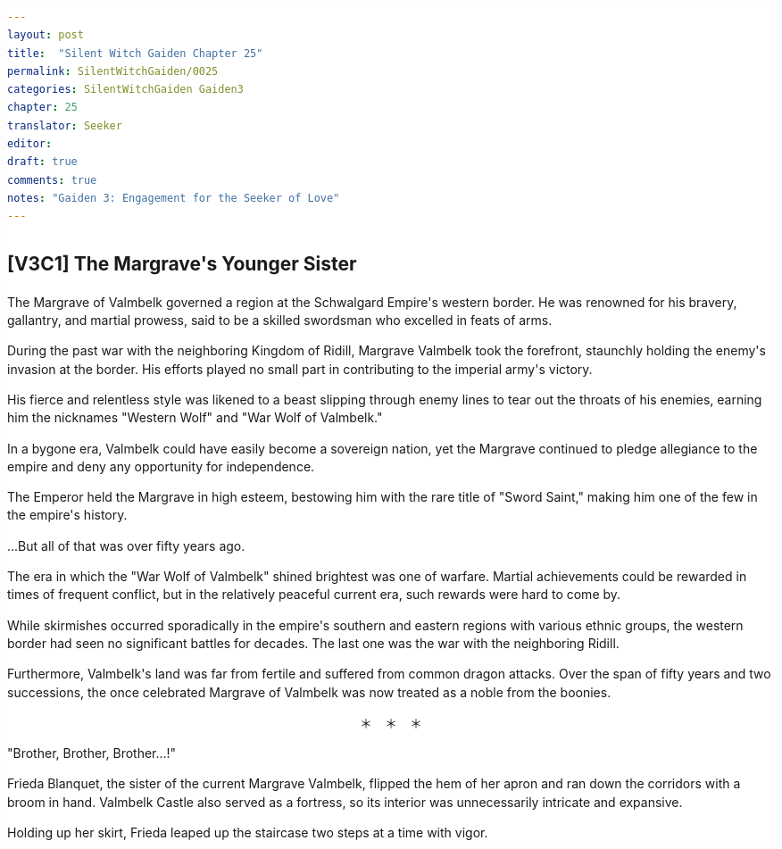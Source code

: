 ```yaml
---
layout: post
title:  "Silent Witch Gaiden Chapter 25"
permalink: SilentWitchGaiden/0025
categories: SilentWitchGaiden Gaiden3
chapter: 25
translator: Seeker
editor: 
draft: true
comments: true
notes: "Gaiden 3: Engagement for the Seeker of Love"
---
```

<h2>[V3C1] The Margrave's Younger Sister</h2>

The Margrave of Valmbelk governed a region at the Schwalgard Empire's western border. He was renowned for his bravery, gallantry, and martial prowess, said to be a skilled swordsman who excelled in feats of arms.

During the past war with the neighboring Kingdom of Ridill, Margrave Valmbelk took the forefront, staunchly holding the enemy's invasion at the border. His efforts played no small part in contributing to the imperial army's victory.

His fierce and relentless style was likened to a beast slipping through enemy lines to tear out the throats of his enemies, earning him the nicknames "Western Wolf" and "War Wolf of Valmbelk."

In a bygone era, Valmbelk could have easily become a sovereign nation, yet the Margrave continued to pledge allegiance to the empire and deny any opportunity for independence.

The Emperor held the Margrave in high esteem, bestowing him with the rare title of "Sword Saint," making him one of the few in the empire's history.

...But all of that was over fifty years ago.

The era in which the "War Wolf of Valmbelk" shined brightest was one of warfare. Martial achievements could be rewarded in times of frequent conflict, but in the relatively peaceful current era, such rewards were hard to come by.

While skirmishes occurred sporadically in the empire's southern and eastern regions with various ethnic groups, the western border had seen no significant battles for decades. The last one was the war with the neighboring Ridill.

Furthermore, Valmbelk's land was far from fertile and suffered from common dragon attacks. Over the span of fifty years and two successions, the once celebrated Margrave of Valmbelk was now treated as a noble from the boonies.

<p style="text-align: center;">＊　＊　＊</p>

"Brother, Brother, Brother...!"

Frieda Blanquet, the sister of the current Margrave Valmbelk, flipped the hem of her apron and ran down the corridors with a broom in hand. Valmbelk Castle also served as a fortress, so its interior was unnecessarily intricate and expansive.

Holding up her skirt, Frieda leaped up the staircase two steps at a time with vigor.
